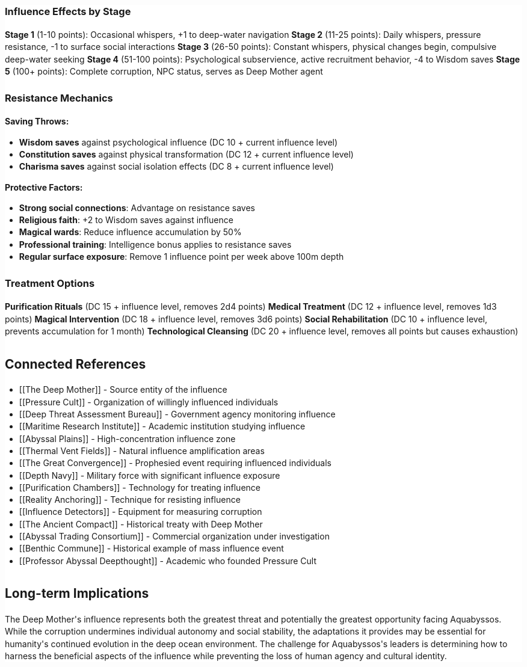 ### Influence Effects by Stage
**Stage 1** (1-10 points): Occasional whispers, +1 to deep-water navigation
**Stage 2** (11-25 points): Daily whispers, pressure resistance, -1 to surface social interactions
**Stage 3** (26-50 points): Constant whispers, physical changes begin, compulsive deep-water seeking
**Stage 4** (51-100 points): Psychological subservience, active recruitment behavior, -4 to Wisdom saves
**Stage 5** (100+ points): Complete corruption, NPC status, serves as Deep Mother agent

### Resistance Mechanics
**Saving Throws:**
- **Wisdom saves** against psychological influence (DC 10 + current influence level)
- **Constitution saves** against physical transformation (DC 12 + current influence level)
- **Charisma saves** against social isolation effects (DC 8 + current influence level)

**Protective Factors:**
- **Strong social connections**: Advantage on resistance saves
- **Religious faith**: +2 to Wisdom saves against influence
- **Magical wards**: Reduce influence accumulation by 50%
- **Professional training**: Intelligence bonus applies to resistance saves
- **Regular surface exposure**: Remove 1 influence point per week above 100m depth

### Treatment Options
**Purification Rituals** (DC 15 + influence level, removes 2d4 points)
**Medical Treatment** (DC 12 + influence level, removes 1d3 points)
**Magical Intervention** (DC 18 + influence level, removes 3d6 points)
**Social Rehabilitation** (DC 10 + influence level, prevents accumulation for 1 month)
**Technological Cleansing** (DC 20 + influence level, removes all points but causes exhaustion)

## Connected References

- [[The Deep Mother]] - Source entity of the influence
- [[Pressure Cult]] - Organization of willingly influenced individuals
- [[Deep Threat Assessment Bureau]] - Government agency monitoring influence
- [[Maritime Research Institute]] - Academic institution studying influence
- [[Abyssal Plains]] - High-concentration influence zone
- [[Thermal Vent Fields]] - Natural influence amplification areas
- [[The Great Convergence]] - Prophesied event requiring influenced individuals
- [[Depth Navy]] - Military force with significant influence exposure
- [[Purification Chambers]] - Technology for treating influence
- [[Reality Anchoring]] - Technique for resisting influence
- [[Influence Detectors]] - Equipment for measuring corruption
- [[The Ancient Compact]] - Historical treaty with Deep Mother
- [[Abyssal Trading Consortium]] - Commercial organization under investigation
- [[Benthic Commune]] - Historical example of mass influence event
- [[Professor Abyssal Deepthought]] - Academic who founded Pressure Cult

## Long-term Implications

The Deep Mother's influence represents both the greatest threat and potentially the greatest opportunity facing Aquabyssos. While the corruption undermines individual autonomy and social stability, the adaptations it provides may be essential for humanity's continued evolution in the deep ocean environment. The challenge for Aquabyssos's leaders is determining how to harness the beneficial aspects of the influence while preventing the loss of human agency and cultural identity.
